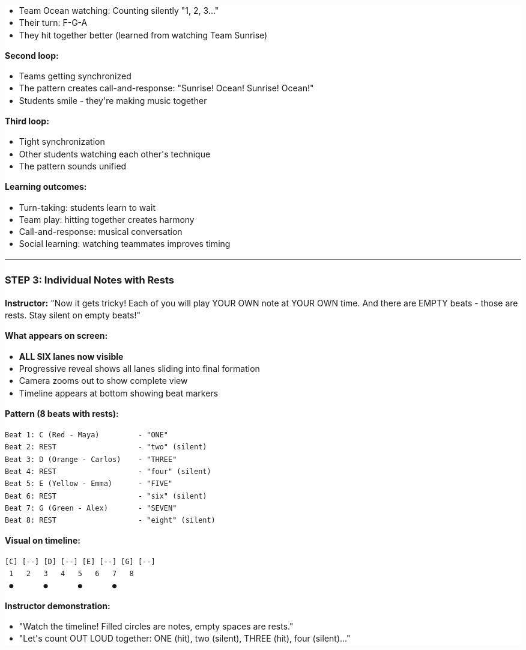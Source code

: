 - Team Ocean watching: Counting silently "1, 2, 3..."
- Their turn: F-G-A
- They hit together better (learned from watching Team Sunrise)

**Second loop:**
- Teams getting synchronized
- The pattern creates call-and-response: "Sunrise! Ocean! Sunrise! Ocean!"
- Students smile - they're making music together

**Third loop:**
- Tight synchronization
- Other students watching each other's technique
- The pattern sounds unified

**Learning outcomes:**
- Turn-taking: students learn to wait
- Team play: hitting together creates harmony
- Call-and-response: musical conversation
- Social learning: watching teammates improves timing

---

### **STEP 3: Individual Notes with Rests**

**Instructor:** "Now it gets tricky! Each of you will play YOUR OWN note at YOUR OWN time. And there are EMPTY beats - those are rests. Stay silent on empty beats!"

**What appears on screen:**
- **ALL SIX lanes now visible**
- Progressive reveal shows all lanes sliding into final formation
- Camera zooms out to show complete view
- Timeline appears at bottom showing beat markers

**Pattern (8 beats with rests):**
```
Beat 1: C (Red - Maya)         - "ONE"
Beat 2: REST                   - "two" (silent)
Beat 3: D (Orange - Carlos)    - "THREE"
Beat 4: REST                   - "four" (silent)
Beat 5: E (Yellow - Emma)      - "FIVE"
Beat 6: REST                   - "six" (silent)
Beat 7: G (Green - Alex)       - "SEVEN"
Beat 8: REST                   - "eight" (silent)
```

**Visual on timeline:**
```
[C] [--] [D] [--] [E] [--] [G] [--]
 1   2   3   4   5   6   7   8
 ●       ●       ●       ●
```

**Instructor demonstration:**
- "Watch the timeline! Filled circles are notes, empty spaces are rests."
- "Let's count OUT LOUD together: ONE (hit), two (silent), THREE (hit), four (silent)..."
